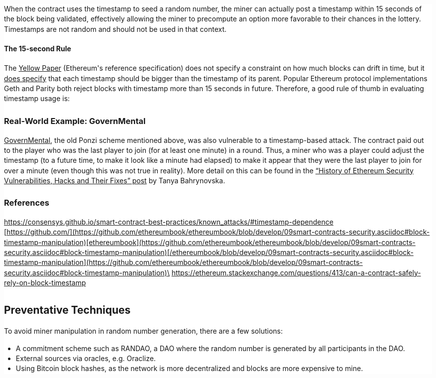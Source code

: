 When the contract uses the timestamp to seed a random number, the miner can actually post a timestamp within 15 seconds of the block being validated, effectively allowing the miner to precompute an option more favorable to their chances in the lottery. Timestamps are not random and should not be used in that context.

#### The 15-second Rule

The [Yellow Paper](https://ethereum.github.io/yellowpaper/paper.pdf) (Ethereum's reference specification) does not specify a constraint on how much blocks can drift in time, but it [does specify](https://ethereum.stackexchange.com/a/5926/46821) that each timestamp should be bigger than the timestamp of its parent. Popular Ethereum protocol implementations Geth and Parity both reject blocks with timestamp more than 15 seconds in future. Therefore, a good rule of thumb in evaluating timestamp usage is:

### Real-World Example: GovernMental

[GovernMental](http://governmental.github.io/GovernMental/), the old Ponzi scheme mentioned above, was also vulnerable to a timestamp-based attack. The contract paid out to the player who was the last player to join (for at least one minute) in a round. Thus, a miner who was a player could adjust the timestamp (to a future time, to make it look like a minute had elapsed) to make it appear that they were the last player to join for over a minute (even though this was not true in reality). More detail on this can be found in the [“History of Ethereum Security Vulnerabilities, Hacks and Their Fixes” post](https://applicature.com/blog/blockchain-technology/history-of-ethereum-security-vulnerabilities-hacks-and-their-fixes) by Tanya Bahrynovska.

### References

[https://](https://consensys.github.io/smart-contract-best-practices/known\_attacks/#timestamp-dependence)[consensys](https://consensys.github.io/smart-contract-best-practices/known\_attacks/#timestamp-dependence)[.github.io/smart-contract-best-practices/known\_attacks/#timestamp-dependence](https://consensys.github.io/smart-contract-best-practices/known\_attacks/#timestamp-dependence)\
[https://github.com/](https://github.com/ethereumbook/ethereumbook/blob/develop/09smart-contracts-security.asciidoc#block-timestamp-manipulation)[ethereumbook](https://github.com/ethereumbook/ethereumbook/blob/develop/09smart-contracts-security.asciidoc#block-timestamp-manipulation)[/ethereumbook/blob/develop/09smart-contracts-security.asciidoc#block-timestamp-manipulation](https://github.com/ethereumbook/ethereumbook/blob/develop/09smart-contracts-security.asciidoc#block-timestamp-manipulation)\
[https://](https://ethereum.stackexchange.com/questions/413/can-a-contract-safely-rely-on-block-timestamp)[ethereum.stackexchange.com](https://ethereum.stackexchange.com/questions/413/can-a-contract-safely-rely-on-block-timestamp)[/questions/413/can-a-contract-safely-rely-on-block-timestamp](https://ethereum.stackexchange.com/questions/413/can-a-contract-safely-rely-on-block-timestamp)

## Preventative Techniques

To avoid miner manipulation in random number generation, there are a few solutions:

* A commitment scheme such as RANDAO, a DAO where the random number is generated by all participants in the DAO.
* External sources via oracles, e.g. Oraclize.
* Using Bitcoin block hashes, as the network is more decentralized and blocks are more expensive to mine.

####
